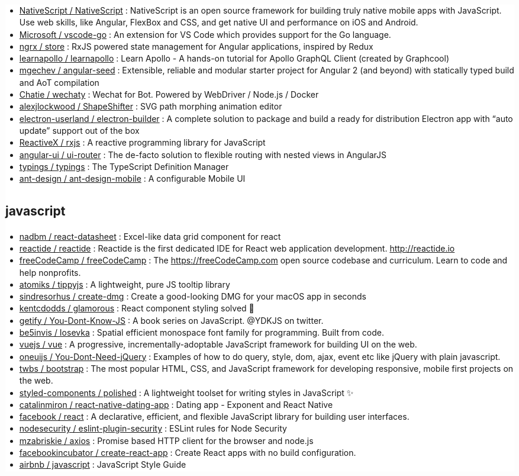 - [NativeScript / NativeScript](https://github.com/NativeScript/NativeScript) : NativeScript is an open source framework for building truly native mobile apps with JavaScript. Use web skills, like Angular, FlexBox and CSS, and get native UI and performance on iOS and Android.
- [Microsoft / vscode-go](https://github.com/Microsoft/vscode-go) : An extension for VS Code which provides support for the Go language.
- [ngrx / store](https://github.com/ngrx/store) : RxJS powered state management for Angular applications, inspired by Redux
- [learnapollo / learnapollo](https://github.com/learnapollo/learnapollo) : Learn Apollo - A hands-on tutorial for Apollo GraphQL Client (created by Graphcool)
- [mgechev / angular-seed](https://github.com/mgechev/angular-seed) : Extensible, reliable and modular starter project for Angular 2 (and beyond) with statically typed build and AoT compilation
- [Chatie / wechaty](https://github.com/Chatie/wechaty) : Wechat for Bot. Powered by WebDriver / Node.js / Docker
- [alexjlockwood / ShapeShifter](https://github.com/alexjlockwood/ShapeShifter) : SVG path morphing animation editor
- [electron-userland / electron-builder](https://github.com/electron-userland/electron-builder) : A complete solution to package and build a ready for distribution Electron app with “auto update” support out of the box
- [ReactiveX / rxjs](https://github.com/ReactiveX/rxjs) : A reactive programming library for JavaScript
- [angular-ui / ui-router](https://github.com/angular-ui/ui-router) : The de-facto solution to flexible routing with nested views in AngularJS
- [typings / typings](https://github.com/typings/typings) : The TypeScript Definition Manager
- [ant-design / ant-design-mobile](https://github.com/ant-design/ant-design-mobile) : A configurable Mobile UI


## javascript

- [nadbm / react-datasheet](https://github.com/nadbm/react-datasheet) : Excel-like data grid component for react
- [reactide / reactide](https://github.com/reactide/reactide) : Reactide is the first dedicated IDE for React web application development. http://reactide.io
- [freeCodeCamp / freeCodeCamp](https://github.com/freeCodeCamp/freeCodeCamp) : The https://freeCodeCamp.com open source codebase and curriculum. Learn to code and help nonprofits.
- [atomiks / tippyjs](https://github.com/atomiks/tippyjs) : A lightweight, pure JS tooltip library
- [sindresorhus / create-dmg](https://github.com/sindresorhus/create-dmg) : Create a good-looking DMG for your macOS app in seconds
- [kentcdodds / glamorous](https://github.com/kentcdodds/glamorous) : React component styling solved 💄
- [getify / You-Dont-Know-JS](https://github.com/getify/You-Dont-Know-JS) : A book series on JavaScript. @YDKJS on twitter.
- [be5invis / Iosevka](https://github.com/be5invis/Iosevka) : Spatial efficient monospace font family for programming. Built from code.
- [vuejs / vue](https://github.com/vuejs/vue) : A progressive, incrementally-adoptable JavaScript framework for building UI on the web.
- [oneuijs / You-Dont-Need-jQuery](https://github.com/oneuijs/You-Dont-Need-jQuery) : Examples of how to do query, style, dom, ajax, event etc like jQuery with plain javascript.
- [twbs / bootstrap](https://github.com/twbs/bootstrap) : The most popular HTML, CSS, and JavaScript framework for developing responsive, mobile first projects on the web.
- [styled-components / polished](https://github.com/styled-components/polished) : A lightweight toolset for writing styles in JavaScript ✨
- [catalinmiron / react-native-dating-app](https://github.com/catalinmiron/react-native-dating-app) : Dating app - Exponent and React Native
- [facebook / react](https://github.com/facebook/react) : A declarative, efficient, and flexible JavaScript library for building user interfaces.
- [nodesecurity / eslint-plugin-security](https://github.com/nodesecurity/eslint-plugin-security) : ESLint rules for Node Security
- [mzabriskie / axios](https://github.com/mzabriskie/axios) : Promise based HTTP client for the browser and node.js
- [facebookincubator / create-react-app](https://github.com/facebookincubator/create-react-app) : Create React apps with no build configuration.
- [airbnb / javascript](https://github.com/airbnb/javascript) : JavaScript Style Guide